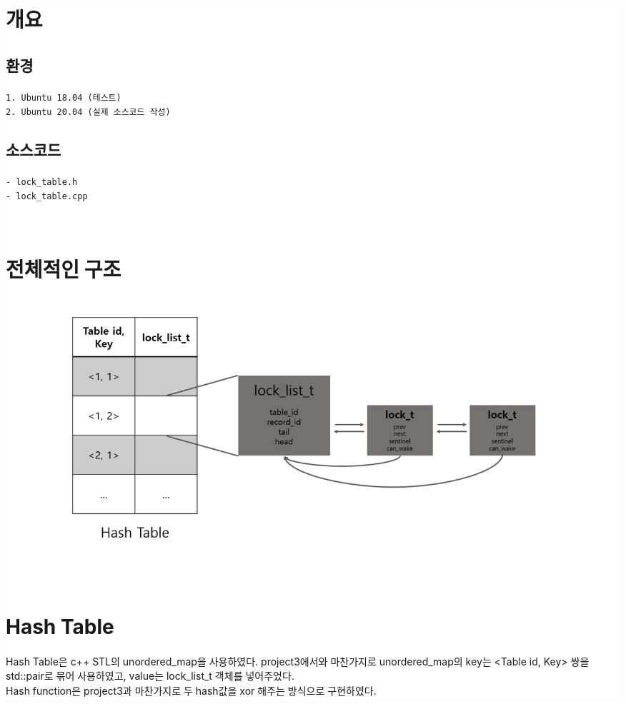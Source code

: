 # 개요
## 환경
```
1. Ubuntu 18.04 (테스트)
2. Ubuntu 20.04 (실제 소스코드 작성)
```
## 소스코드
```
- lock_table.h
- lock_table.cpp
```
</br>

# 전체적인 구조
<center>
<img src="../uploads/project4/structure.png" width="80%" height="80%">
</center> 
</br>

# Hash Table
Hash Table은 c++ STL의 unordered_map을 사용하였다.
project3에서와 마찬가지로 unordered_map의 key는 <Table id, Key> 쌍을 std::pair로 묶어 사용하였고, value는 lock_list_t 객체를 넣어주었다.  
Hash function은 project3과 마찬가지로 두 hash값을 xor 해주는 방식으로 구현하였다.
